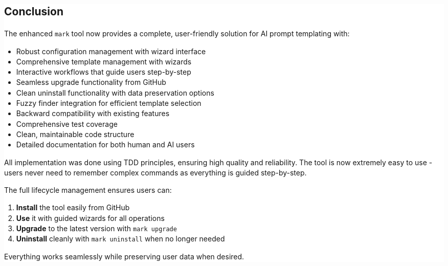 ## Conclusion

The enhanced `mark` tool now provides a complete, user-friendly solution for AI prompt templating with:
- Robust configuration management with wizard interface
- Comprehensive template management with wizards
- Interactive workflows that guide users step-by-step
- Seamless upgrade functionality from GitHub
- Clean uninstall functionality with data preservation options
- Fuzzy finder integration for efficient template selection
- Backward compatibility with existing features
- Comprehensive test coverage
- Clean, maintainable code structure
- Detailed documentation for both human and AI users

All implementation was done using TDD principles, ensuring high quality and reliability. The tool is now extremely easy to use - users never need to remember complex commands as everything is guided step-by-step.

The full lifecycle management ensures users can:
1. **Install** the tool easily from GitHub
2. **Use** it with guided wizards for all operations
3. **Upgrade** to the latest version with `mark upgrade`
4. **Uninstall** cleanly with `mark uninstall` when no longer needed

Everything works seamlessly while preserving user data when desired.
